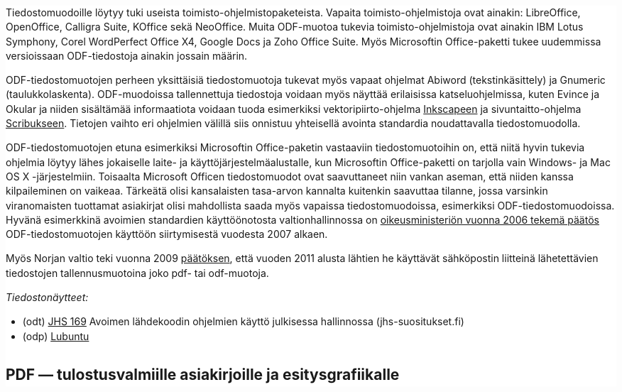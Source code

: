 Tiedostomuodoille löytyy tuki useista toimisto-ohjelmistopaketeista.
Vapaita toimisto-ohjelmistoja ovat ainakin: LibreOffice, OpenOffice,
Calligra Suite, KOffice sekä NeoOffice. Muita ODF-muotoa tukevia
toimisto-ohjelmistoja ovat ainakin IBM Lotus Symphony, Corel WordPerfect
Office X4, Google Docs ja Zoho Office Suite. Myös Microsoftin
Office-paketti tukee uudemmissa versioissaan ODF-tiedostoja ainakin
jossain määrin.

ODF-tiedostomuotojen perheen yksittäisiä tiedostomuotoja tukevat myös
vapaat ohjelmat Abiword (tekstinkäsittely) ja Gnumeric
(taulukkolaskenta). ODF-muodoissa tallennettuja tiedostoja voidaan myös
näyttää erilaisissa katseluohjelmissa, kuten Evince ja Okular ja niiden
sisältämää informaatiota voidaan tuoda esimerkiksi vektoripiirto-ohjelma
[Inkscapeen](Inkscape "wikilink") ja sivuntaitto-ohjelma
[Scribukseen](Scribus "wikilink"). Tietojen vaihto eri ohjelmien välillä
siis onnistuu yhteisellä avointa standardia noudattavalla
tiedostomuodolla.

ODF-tiedostomuotojen etuna esimerkiksi Microsoftin Office-paketin
vastaaviin tiedostomuotoihin on, että niitä hyvin tukevia ohjelmia
löytyy lähes jokaiselle laite- ja käyttöjärjestelmäalustalle, kun
Microsoftin Office-paketti on tarjolla vain Windows- ja Mac OS X
-järjestelmiin. Toisaalta Microsoft Officen tiedostomuodot ovat
saavuttaneet niin vankan aseman, että niiden kanssa kilpaileminen on
vaikeaa. Tärkeätä olisi kansalaisten tasa-arvon kannalta kuitenkin
saavuttaa tilanne, jossa varsinkin viranomaisten tuottamat asiakirjat
olisi mahdollista saada myös vapaissa tiedostomuodoissa, esimerkiksi
ODF-tiedostomuodoissa. Hyvänä esimerkkinä avoimien standardien
käyttöönotosta valtionhallinnossa on [oikeusministeriön vuonna 2006
tekemä
päätös](http://www.om.fi/Etusivu/Julkaisut/Toimintajahallinto/Toiminnanjahallinnonarkisto/Toimintajahallinto2007/1182266164955)
ODF-tiedostomuotojen käyttöön siirtymisestä vuodesta 2007 alkaen.

Myös Norjan valtio teki vuonna 2009
[päätöksen](http://liorkaplan.wordpress.com/2009/07/04/norway-odf-and-pdf-as-official-goverment-formats/),
että vuoden 2011 alusta lähtien he käyttävät sähköpostin liitteinä
lähetettävien tiedostojen tallennusmuotoina joko pdf- tai odf-muotoja.

*Tiedostonäytteet:*

-   (odt) [JHS
    169](http://docs.jhs-suositukset.fi/jhs-suositukset/JHS169/JHS169.odt)
    Avoimen lähdekoodin ohjelmien käyttö julkisessa hallinnossa
    (jhs-suositukset.fi)
-   (odp)
    [Lubuntu](http://people.ubuntu.com/~gilir/slides/Lubuntu%20-%20FOSSASIA%2011-10.odp)

PDF — tulostusvalmiille asiakirjoille ja esitysgrafiikalle
----------------------------------------------------------

<div class="rightimage" markdown="1">